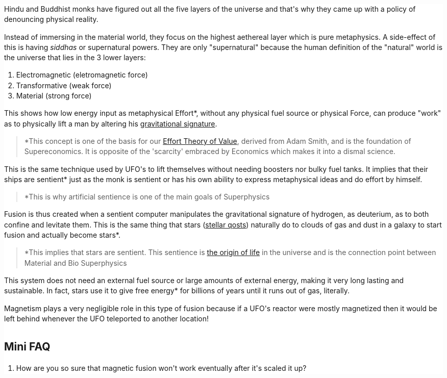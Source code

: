 Hindu and Buddhist monks have figured out all the five layers of the universe and that's why they came up with a policy of  denouncing physical reality. 

Instead of immersing in the material world, they focus on the highest aethereal layer which is pure metaphysics. A side-effect of this is having *siddhas* or supernatural powers. They are only "supernatural" because the human definition of the "natural" world is the universe that lies in the 3 lower layers:

1. Electromagnetic (eletromagnetic force)
2. Transformative (weak force)
3. Material (strong force)




This shows how low energy input as metaphysical Effort*, without any physical fuel source or physical Force, can produce "work" as to physically lift a man by altering his [gravitational signature](/material/fallacies/general-relativity). 

> *This concept is one of the basis for our [Effort Theory of Value](/social/economics/principles/part-2/chapter-01b/), derived from Adam Smith, and is the foundation of Supereconomics. It is opposite of the 'scarcity' embraced by Economics which makes it into a dismal science. 


This is the same technique used by UFO's to lift themselves without needing boosters nor bulky fuel tanks. It implies that their ships are sentient* just as the monk is sentient or has his own ability to express metaphysical ideas and do effort by himself.

> *This is why artificial sentience is one of the main goals of Superphysics




Fusion is thus created when a sentient computer manipulates the gravitational signature of hydrogen, as deuterium, as to both confine and levitate them. This is the same thing that stars ([stellar qosts](/material/principles/part-2/chapter-03)) naturally do to clouds of gas and dust in a galaxy to start fusion and actually become stars*.


> *This implies that stars are sentient. This sentience is [the origin of life](/bio/solutions/covid-star) in the universe and is the connection point between Material and Bio Superphysics


This system does not need an external fuel source or large amounts of external energy, making it very long lasting and sustainable. In fact, stars use it to give free energy* for billions of years until it runs out of gas, literally. 

 



Magnetism plays a very negligible role in this type of fusion because if a UFO's reactor were mostly magnetized then it would be left behind whenever the UFO teleported to another location! 







## Mini FAQ

1. How are you so sure that magnetic fusion won't work eventually after it's scaled it up?
